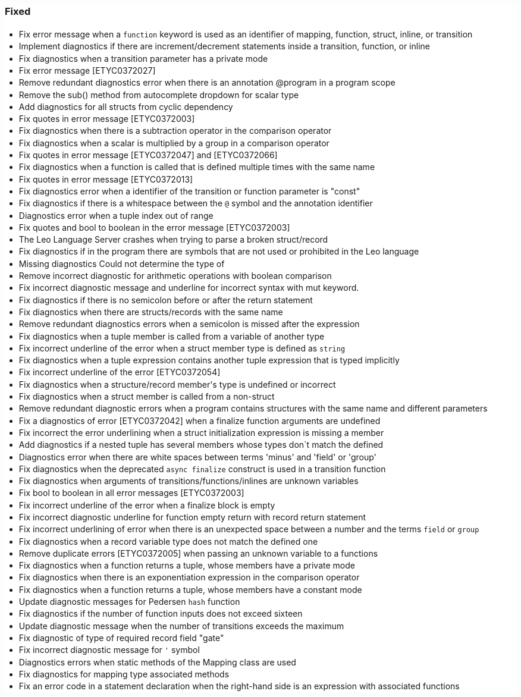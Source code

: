 ### Fixed
- Fix error message when a `function` keyword is used as an identifier of mapping, function, struct, inline, or transition
- Implement diagnostics if there are increment/decrement statements inside a transition, function, or inline
- Fix diagnostics when a transition parameter has a private mode
- Fix error message [ETYC0372027]
- Remove redundant diagnostics error when there is an annotation @program in a program scope
- Remove the sub() method from autocomplete dropdown for scalar type
- Add diagnostics for all structs from cyclic dependency
- Fix quotes in error message [ETYC0372003]
- Fix diagnostics when there is a subtraction operator in the comparison operator
- Fix diagnostics when a scalar is multiplied by a group in a comparison operator
- Fix quotes in error message [ETYC0372047] and [ETYC0372066]
- Fix diagnostics when a function is called that is defined multiple times with the same name
- Fix quotes in error message [ETYC0372013]
- Fix diagnostics error when a identifier of the transition or function parameter is "const"
- Fix diagnostics if there is a whitespace between the `@` symbol and the annotation identifier
- Diagnostics error when a tuple index out of range
- Fix quotes and bool to boolean in the error message [ETYC0372003]
- The Leo Language Server crashes when trying to parse a broken struct/record
- Fix diagnostics if in the program there are symbols that are not used or prohibited in the Leo language
- Missing diagnostics Could not determine the type of
- Remove incorrect diagnostic for arithmetic operations with boolean comparison
- Fix incorrect diagnostic message and underline for incorrect syntax with mut keyword.
- Fix diagnostics if there is no semicolon before or after the return statement
- Fix diagnostics when there are structs/records with the same name
- Remove redundant diagnostics errors when a semicolon is missed after the expression
- Fix diagnostics when a tuple member is called from a variable of another type
- Fix incorrect underline of the error when a struct member type is defined as `string`
- Fix diagnostics when a tuple expression contains another tuple expression that is typed implicitly
- Fix incorrect underline of the error [ETYC0372054]
- Fix diagnostics when a structure/record member's type is undefined or incorrect
- Fix diagnostics when a struct member is called from a non-struct
- Remove redundant diagnostic errors when a program contains structures with the same name and different parameters
- Fix a diagnostics of error [ETYC0372042] when a finalize function arguments are undefined
- Fix incorrect the error underlining when a struct initialization expression is missing a member
- Add diagnostics if a nested tuple has several members whose types don`t match the defined
- Diagnostics error when there are white spaces between terms 'minus' and 'field' or 'group'
- Fix diagnostics when the deprecated `async finalize` construct is used in a transition function
- Fix diagnostics when arguments of transitions/functions/inlines are unknown variables
- Fix bool to boolean in all error messages [ETYC0372003]
- Fix incorrect underline of the error when a finalize block is empty
- Fix incorrect diagnostic underline for function empty return with record return statement
- Fix incorrect underlining of error when there is an unexpected space between a number and the terms `field` or `group`
- Fix diagnostics when a record variable type does not match the defined one
- Remove duplicate errors [ETYC0372005] when passing an unknown variable to a functions
- Fix diagnostics when a function returns a tuple, whose members have a private mode
- Fix diagnostics when there is an exponentiation expression in the comparison operator
- Fix diagnostics when a function returns a tuple, whose members have a constant mode
- Update diagnostic messages for Pedersen `hash` function
- Fix diagnostics if the number of function inputs does not exceed sixteen
- Update diagnostic message when the number of transitions exceeds the maximum
- Fix diagnostic of type of required record field "gate"
- Fix incorrect diagnostic message for `'` symbol
- Diagnostics errors when static methods of the Mapping class are used
- Fix diagnostics for mapping type associated methods
- Fix an error code in a statement declaration when the right-hand side is an expression with associated functions